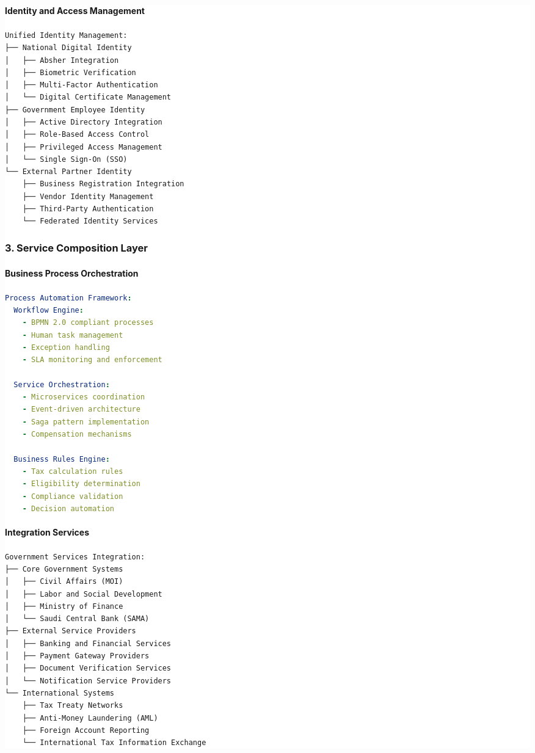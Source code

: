 #### Identity and Access Management
```
Unified Identity Management:
├── National Digital Identity
│   ├── Absher Integration
│   ├── Biometric Verification
│   ├── Multi-Factor Authentication
│   └── Digital Certificate Management
├── Government Employee Identity
│   ├── Active Directory Integration
│   ├── Role-Based Access Control
│   ├── Privileged Access Management
│   └── Single Sign-On (SSO)
└── External Partner Identity
    ├── Business Registration Integration
    ├── Vendor Identity Management
    ├── Third-Party Authentication
    └── Federated Identity Services
```

### 3. Service Composition Layer
#### Business Process Orchestration
```yaml
Process Automation Framework:
  Workflow Engine:
    - BPMN 2.0 compliant processes
    - Human task management
    - Exception handling
    - SLA monitoring and enforcement
  
  Service Orchestration:
    - Microservices coordination
    - Event-driven architecture
    - Saga pattern implementation
    - Compensation mechanisms
  
  Business Rules Engine:
    - Tax calculation rules
    - Eligibility determination
    - Compliance validation
    - Decision automation
```

#### Integration Services
```
Government Services Integration:
├── Core Government Systems
│   ├── Civil Affairs (MOI)
│   ├── Labor and Social Development
│   ├── Ministry of Finance
│   └── Saudi Central Bank (SAMA)
├── External Service Providers
│   ├── Banking and Financial Services
│   ├── Payment Gateway Providers
│   ├── Document Verification Services
│   └── Notification Service Providers
└── International Systems
    ├── Tax Treaty Networks
    ├── Anti-Money Laundering (AML)
    ├── Foreign Account Reporting
    └── International Tax Information Exchange
```
